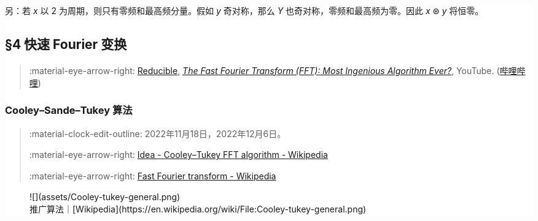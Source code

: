 另：若 $x$ 以 $2$ 为周期，则只有零频和最高频分量。假如 $y$ 奇对称，那么 $Y$ 也奇对称，零频和最高频为零。因此 $x \circledast y$ 将恒零。

## §4 快速 Fourier 变换

> :material-eye-arrow-right: [Reducible](https://www.youtube.com/@Reducible), [*The Fast Fourier Transform (FFT): Most Ingenious Algorithm Ever?*](https://www.youtube.com/watch?v=h7apO7q16V0), YouTube. ([哔哩哔哩](https://www.bilibili.com/video/BV1ee411c7B7/))

### Cooley–Sande–Tukey 算法

> :material-clock-edit-outline: 2022年11月18日，2022年12月6日。
>
> :material-eye-arrow-right: [Idea - Cooley–Tukey FFT algorithm - Wikipedia](https://en.wikipedia.org/wiki/Cooley%E2%80%93Tukey_FFT_algorithm#Idea)
>
> :material-eye-arrow-right: [Fast Fourier transform - Wikipedia](https://en.wikipedia.org/wiki/Fast_Fourier_transform)

<figure markdown='span'>
![](assets/Cooley-tukey-general.png)
<figcaption markdown='1'>推广算法｜[Wikipedia](https://en.wikipedia.org/wiki/File:Cooley-tukey-general.png)</figcaption>
</figure>
